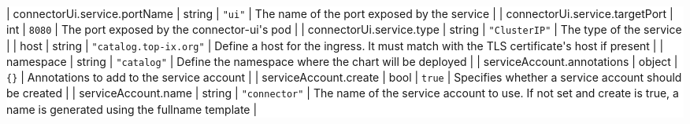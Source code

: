 | connectorUi.service.portName | string | `"ui"` | The name of the port exposed by the service |
| connectorUi.service.targetPort | int | `8080` | The port exposed by the connector-ui's pod |
| connectorUi.service.type | string | `"ClusterIP"` | The type of the service |
| host | string | `"catalog.top-ix.org"` | Define a host for the ingress. It must match with the TLS certificate's host if present |
| namespace | string | `"catalog"` | Define the namespace where the chart will be deployed |
| serviceAccount.annotations | object | `{}` | Annotations to add to the service account |
| serviceAccount.create | bool | `true` | Specifies whether a service account should be created |
| serviceAccount.name | string | `"connector"` | The name of the service account to use. If not set and create is true, a name is generated using the fullname template |
